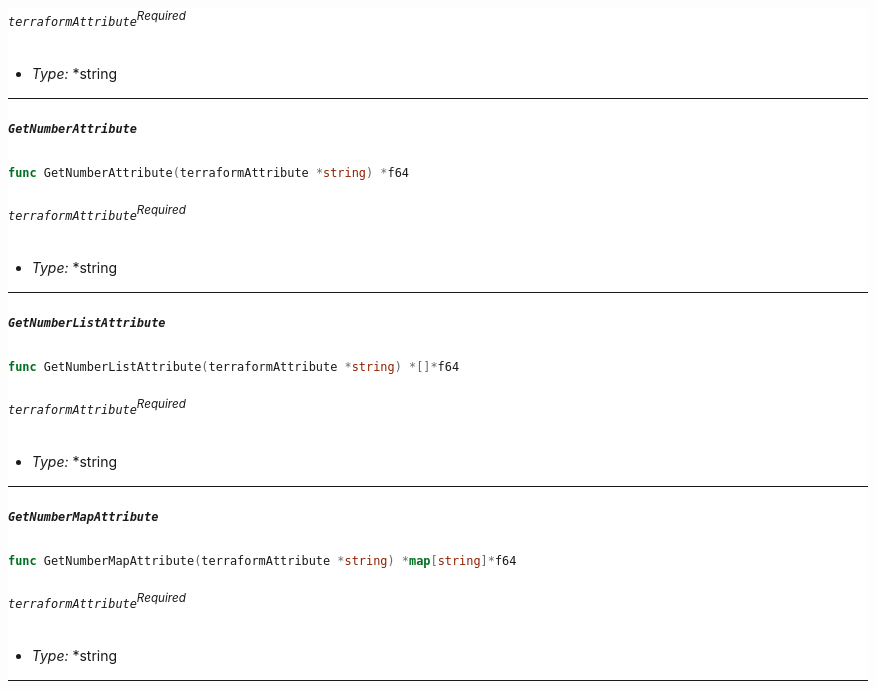 ###### `terraformAttribute`<sup>Required</sup> <a name="terraformAttribute" id="@cdktf/provider-kubernetes.secret.SecretTimeoutsOutputReference.getListAttribute.parameter.terraformAttribute"></a>

- *Type:* *string

---

##### `GetNumberAttribute` <a name="GetNumberAttribute" id="@cdktf/provider-kubernetes.secret.SecretTimeoutsOutputReference.getNumberAttribute"></a>

```go
func GetNumberAttribute(terraformAttribute *string) *f64
```

###### `terraformAttribute`<sup>Required</sup> <a name="terraformAttribute" id="@cdktf/provider-kubernetes.secret.SecretTimeoutsOutputReference.getNumberAttribute.parameter.terraformAttribute"></a>

- *Type:* *string

---

##### `GetNumberListAttribute` <a name="GetNumberListAttribute" id="@cdktf/provider-kubernetes.secret.SecretTimeoutsOutputReference.getNumberListAttribute"></a>

```go
func GetNumberListAttribute(terraformAttribute *string) *[]*f64
```

###### `terraformAttribute`<sup>Required</sup> <a name="terraformAttribute" id="@cdktf/provider-kubernetes.secret.SecretTimeoutsOutputReference.getNumberListAttribute.parameter.terraformAttribute"></a>

- *Type:* *string

---

##### `GetNumberMapAttribute` <a name="GetNumberMapAttribute" id="@cdktf/provider-kubernetes.secret.SecretTimeoutsOutputReference.getNumberMapAttribute"></a>

```go
func GetNumberMapAttribute(terraformAttribute *string) *map[string]*f64
```

###### `terraformAttribute`<sup>Required</sup> <a name="terraformAttribute" id="@cdktf/provider-kubernetes.secret.SecretTimeoutsOutputReference.getNumberMapAttribute.parameter.terraformAttribute"></a>

- *Type:* *string

---